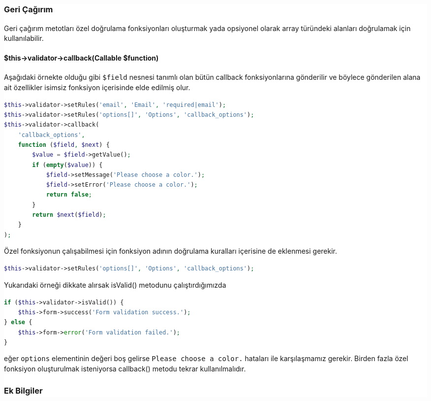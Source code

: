### Geri Çağırım

Geri çağırım metotları özel doğrulama fonksiyonları oluşturmak yada opsiyonel olarak array türündeki alanları doğrulamak için kullanılabilir.

<a name="callback"></a>

#### $this->validator->callback(Callable $function)

Aşağıdaki örnekte olduğu gibi <kbd>$field</kbd> nesnesi tanımlı olan bütün callback fonksiyonlarına gönderilir ve böylece gönderilen alana ait özellikler isimsiz fonksiyon içerisinde elde edilmiş olur. 

```php
$this->validator->setRules('email', 'Email', 'required|email');
$this->validator->setRules('options[]', 'Options', 'callback_options');
$this->validator->callback(
    'callback_options',
    function ($field, $next) {
        $value = $field->getValue();
        if (empty($value)) {
            $field->setMessage('Please choose a color.');
            $field->setError('Please choose a color.');
            return false;
        }
        return $next($field);
    }
);
```

Özel fonksiyonun çalışabilmesi için fonksiyon adının doğrulama kuralları içerisine de eklenmesi gerekir.

```php
$this->validator->setRules('options[]', 'Options', 'callback_options');
```

Yukarıdaki örneği dikkate alırsak isValid() metodunu çalıştırdığımızda

```php
if ($this->validator->isValid()) {          
    $this->form->success('Form validation success.');
} else {
    $this->form->error('Form validation failed.');
}
```

eğer <kbd>options</kbd> elementinin değeri boş gelirse <kbd>Please choose a color.</kbd> hataları ile karşılaşmamız gerekir. Birden fazla özel fonksiyon oluşturulmak isteniyorsa callback() metodu tekrar kullanılmalıdır.

<a name="additional-info"></a>

### Ek Bilgiler

<a name="translations"></a>
